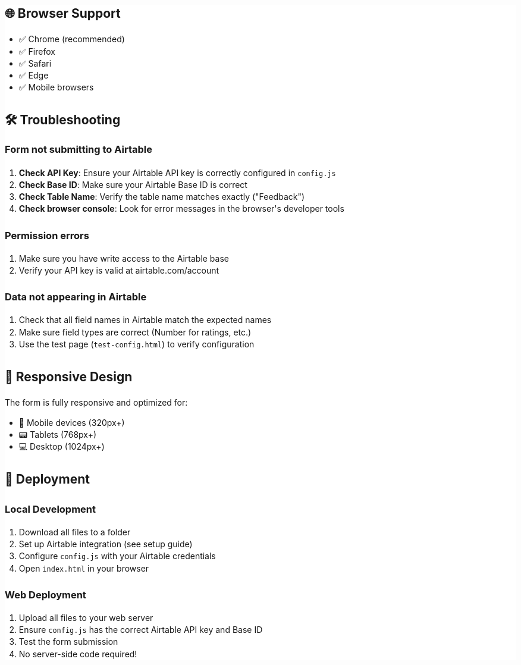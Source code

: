 ## 🌐 Browser Support

- ✅ Chrome (recommended)
- ✅ Firefox
- ✅ Safari
- ✅ Edge
- ✅ Mobile browsers

## 🛠️ Troubleshooting

### Form not submitting to Airtable

1. **Check API Key**: Ensure your Airtable API key is correctly configured in `config.js`
2. **Check Base ID**: Make sure your Airtable Base ID is correct
3. **Check Table Name**: Verify the table name matches exactly ("Feedback")
4. **Check browser console**: Look for error messages in the browser's developer tools

### Permission errors

1. Make sure you have write access to the Airtable base
2. Verify your API key is valid at airtable.com/account

### Data not appearing in Airtable

1. Check that all field names in Airtable match the expected names
2. Make sure field types are correct (Number for ratings, etc.)
3. Use the test page (`test-config.html`) to verify configuration

## 📱 Responsive Design

The form is fully responsive and optimized for:
- 📱 Mobile devices (320px+)
- 📟 Tablets (768px+)
- 💻 Desktop (1024px+)

## 🚀 Deployment

### Local Development
1. Download all files to a folder
2. Set up Airtable integration (see setup guide)
3. Configure `config.js` with your Airtable credentials
4. Open `index.html` in your browser

### Web Deployment
1. Upload all files to your web server
2. Ensure `config.js` has the correct Airtable API key and Base ID
3. Test the form submission
4. No server-side code required!
